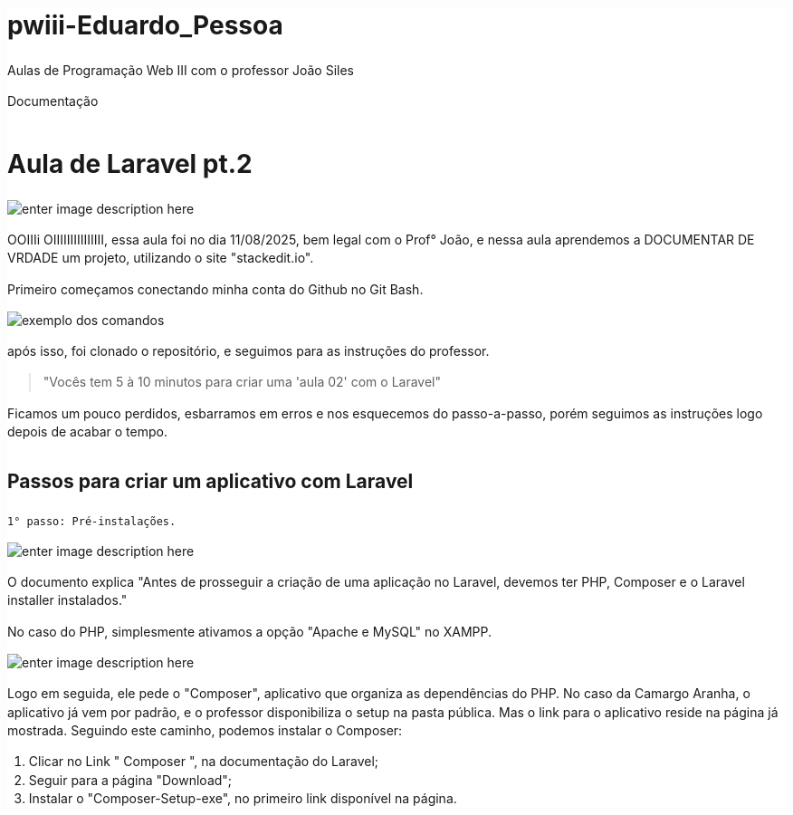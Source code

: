 # pwiii-Eduardo_Pessoa
Aulas de Programação Web III com o professor João Siles

Documentação

# Aula de Laravel pt.2


![enter image description here](https://snipboard.io/abi1qv.jpg)

OOIIIi OIIIIIIIIIIIIIII, essa aula foi no dia 11/08/2025, bem legal com o Prof° João, e nessa aula aprendemos a DOCUMENTAR DE VRDADE um projeto, utilizando o site "stackedit.io".
















Primeiro começamos conectando minha conta do Github no Git Bash.

![exemplo dos comandos](https://snipboard.io/tFK7R3.jpg)

após isso, foi clonado o repositório, e seguimos para as instruções do professor.

> "Vocês tem 5 à 10 minutos para criar uma 'aula 02' com o Laravel"

Ficamos um pouco perdidos, esbarramos em erros e nos esquecemos do passo-a-passo, porém seguimos as instruções logo depois de acabar o tempo.

## Passos para criar um aplicativo com Laravel

    1° passo: Pré-instalações.

![enter image description here](https://snipboard.io/jKDco0.jpg)

O documento explica "Antes de prosseguir a criação de uma aplicação no Laravel, devemos ter PHP, Composer e o Laravel installer instalados."

No caso do PHP, simplesmente ativamos a opção "Apache e MySQL" no XAMPP.

![enter image description here](https://snipboard.io/MsjIZQ.jpg)

Logo em seguida, ele pede o "Composer", aplicativo que organiza as dependências do PHP. No caso da Camargo Aranha, o aplicativo já vem por padrão, e o professor disponibiliza o setup na pasta pública. Mas o link para o aplicativo reside na página já mostrada. Seguindo este caminho, podemos instalar o Composer:

 1. Clicar no Link " Composer ", na documentação do Laravel;
 2. Seguir para a página "Download";
 3. Instalar o "Composer-Setup-exe", no primeiro link disponível na página.
